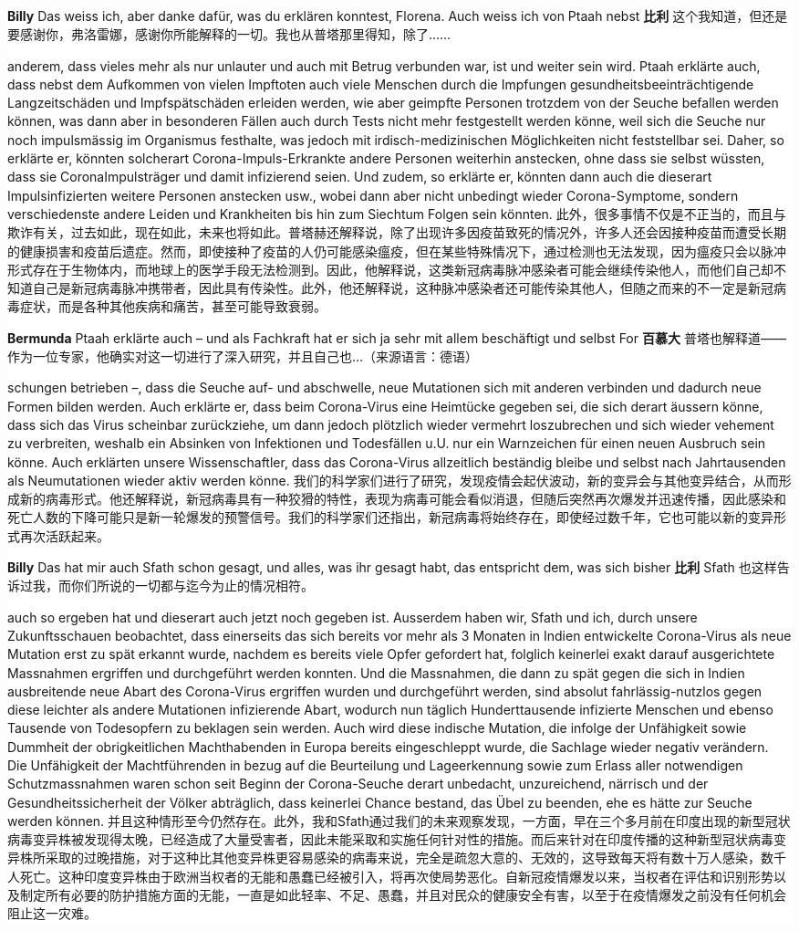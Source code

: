 **Billy** Das weiss ich, aber danke dafür, was du erklären konntest, Florena. Auch weiss ich von Ptaah nebst
**比利** 这个我知道，但还是要感谢你，弗洛雷娜，感谢你所能解释的一切。我也从普塔那里得知，除了……

anderem, dass vieles mehr als nur unlauter und auch mit Betrug verbunden war, ist und weiter sein wird. Ptaah erklärte auch, dass nebst dem Aufkommen von vielen Impftoten auch viele Menschen durch die Impfungen gesundheitsbeeinträchtigende Langzeitschäden und Impfspätschäden erleiden werden, wie aber geimpfte Personen trotzdem von der Seuche befallen werden können, was dann aber in besonderen Fällen auch durch Tests nicht mehr festgestellt werden könne, weil sich die Seuche nur noch impulsmässig im Organismus festhalte, was jedoch mit irdisch-medizinischen Möglichkeiten nicht feststellbar sei. Daher, so erklärte er, könnten solcherart Corona-Impuls-Erkrankte andere Personen weiterhin anstecken, ohne dass sie selbst wüssten, dass sie CoronaImpulsträger und damit infizierend seien. Und zudem, so erklärte er, könnten dann auch die dieserart Impulsinfizierten weitere Personen anstecken usw., wobei dann aber nicht unbedingt wieder Corona-Symptome, sondern verschiedenste andere Leiden und Krankheiten bis hin zum Siechtum Folgen sein könnten.
此外，很多事情不仅是不正当的，而且与欺诈有关，过去如此，现在如此，未来也将如此。普塔赫还解释说，除了出现许多因疫苗致死的情况外，许多人还会因接种疫苗而遭受长期的健康损害和疫苗后遗症。然而，即使接种了疫苗的人仍可能感染瘟疫，但在某些特殊情况下，通过检测也无法发现，因为瘟疫只会以脉冲形式存在于生物体内，而地球上的医学手段无法检测到。因此，他解释说，这类新冠病毒脉冲感染者可能会继续传染他人，而他们自己却不知道自己是新冠病毒脉冲携带者，因此具有传染性。此外，他还解释说，这种脉冲感染者还可能传染其他人，但随之而来的不一定是新冠病毒症状，而是各种其他疾病和痛苦，甚至可能导致衰弱。

**Bermunda** Ptaah erklärte auch – und als Fachkraft hat er sich ja sehr mit allem beschäftigt und selbst For
**百慕大** 普塔也解释道——作为一位专家，他确实对这一切进行了深入研究，并且自己也...（来源语言：德语）

schungen betrieben –, dass die Seuche auf- und abschwelle, neue Mutationen sich mit anderen verbinden und dadurch neue Formen bilden werden. Auch erklärte er, dass beim Corona-Virus eine Heimtücke gegeben sei, die sich derart äussern könne, dass sich das Virus scheinbar zurückziehe, um dann jedoch plötzlich wieder vermehrt loszubrechen und sich wieder vehement zu verbreiten, weshalb ein Absinken von Infektionen und Todesfällen u.U. nur ein Warnzeichen für einen neuen Ausbruch sein könne. Auch erklärten unsere Wissenschaftler, dass das Corona-Virus allzeitlich beständig bleibe und selbst nach Jahrtausenden als Neumutationen wieder aktiv werden könne.
我们的科学家们进行了研究，发现疫情会起伏波动，新的变异会与其他变异结合，从而形成新的病毒形式。他还解释说，新冠病毒具有一种狡猾的特性，表现为病毒可能会看似消退，但随后突然再次爆发并迅速传播，因此感染和死亡人数的下降可能只是新一轮爆发的预警信号。我们的科学家们还指出，新冠病毒将始终存在，即使经过数千年，它也可能以新的变异形式再次活跃起来。

**Billy** Das hat mir auch Sfath schon gesagt, und alles, was ihr gesagt habt, das entspricht dem, was sich bisher
**比利** Sfath 也这样告诉过我，而你们所说的一切都与迄今为止的情况相符。

auch so ergeben hat und dieserart auch jetzt noch gegeben ist. Ausserdem haben wir, Sfath und ich, durch unsere Zukunftsschauen beobachtet, dass einerseits das sich bereits vor mehr als 3 Monaten in Indien entwickelte Corona-Virus als neue Mutation erst zu spät erkannt wurde, nachdem es bereits viele Opfer gefordert hat, folglich keinerlei exakt darauf ausgerichtete Massnahmen ergriffen und durchgeführt werden konnten. Und die Massnahmen, die dann zu spät gegen die sich in Indien ausbreitende neue Abart des Corona-Virus ergriffen wurden und durchgeführt werden, sind absolut fahrlässig-nutzlos gegen diese leichter als andere Mutationen infizierende Abart, wodurch nun täglich Hunderttausende infizierte Menschen und ebenso Tausende von Todesopfern zu beklagen sein werden. Auch wird diese indische Mutation, die infolge der Unfähigkeit sowie Dummheit der obrigkeitlichen Machthabenden in Europa bereits eingeschleppt wurde, die Sachlage wieder negativ verändern. Die Unfähigkeit der Machtführenden in bezug auf die Beurteilung und Lageerkennung sowie zum Erlass aller notwendigen Schutzmassnahmen waren schon seit Beginn der Corona-Seuche derart unbedacht, unzureichend, närrisch und der Gesundheitssicherheit der Völker abträglich, dass keinerlei Chance bestand, das Übel zu beenden, ehe es hätte zur Seuche werden können.
并且这种情形至今仍然存在。此外，我和Sfath通过我们的未来观察发现，一方面，早在三个多月前在印度出现的新型冠状病毒变异株被发现得太晚，已经造成了大量受害者，因此未能采取和实施任何针对性的措施。而后来针对在印度传播的这种新型冠状病毒变异株所采取的过晚措施，对于这种比其他变异株更容易感染的病毒来说，完全是疏忽大意的、无效的，这导致每天将有数十万人感染，数千人死亡。这种印度变异株由于欧洲当权者的无能和愚蠢已经被引入，将再次使局势恶化。自新冠疫情爆发以来，当权者在评估和识别形势以及制定所有必要的防护措施方面的无能，一直是如此轻率、不足、愚蠢，并且对民众的健康安全有害，以至于在疫情爆发之前没有任何机会阻止这一灾难。
